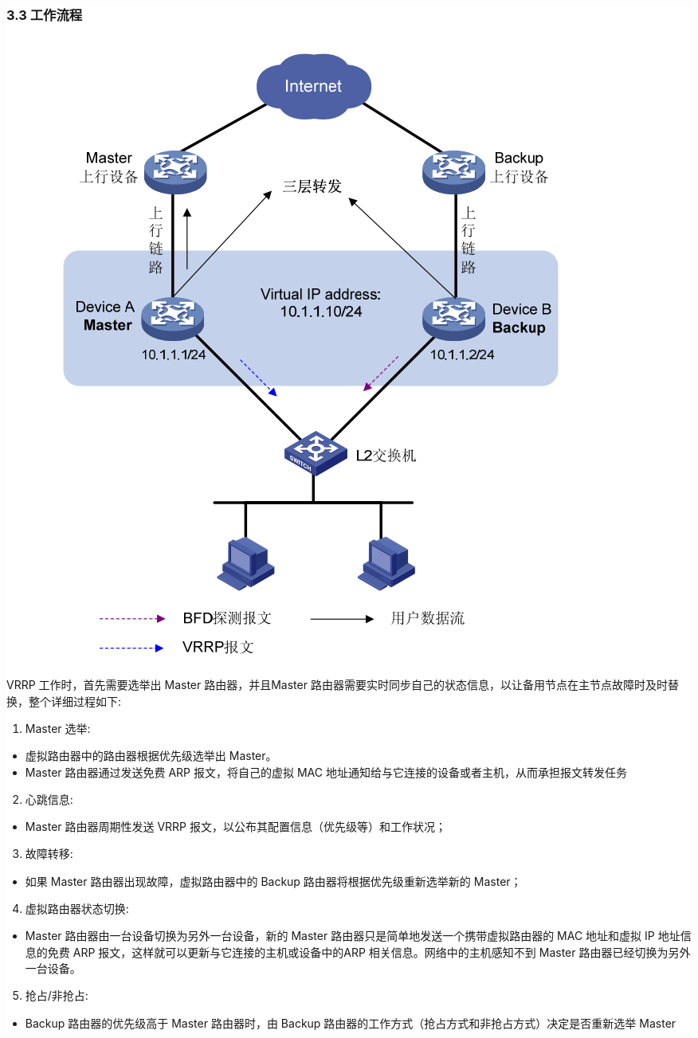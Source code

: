 ### 3.3 工作流程
![vrrp](../images/28/vrrp.png)

VRRP 工作时，首先需要选举出 Master 路由器，并且Master 路由器需要实时同步自己的状态信息，以让备用节点在主节点故障时及时替换，整个详细过程如下:
1. Master 选举:
  - 虚拟路由器中的路由器根据优先级选举出 Master。
  - Master 路由器通过发送免费 ARP 报文，将自己的虚拟 MAC 地址通知给与它连接的设备或者主机，从而承担报文转发任务
2. 心跳信息:
  - Master 路由器周期性发送 VRRP 报文，以公布其配置信息（优先级等）和工作状况；
3. 故障转移:
  - 如果 Master 路由器出现故障，虚拟路由器中的 Backup 路由器将根据优先级重新选举新的 Master；
4. 虚拟路由器状态切换:
  - Master 路由器由一台设备切换为另外一台设备，新的 Master 路由器只是简单地发送一个携带虚拟路由器的 MAC 地址和虚拟 IP 地址信息的免费 ARP 报文，这样就可以更新与它连接的主机或设备中的ARP 相关信息。网络中的主机感知不到 Master 路由器已经切换为另外一台设备。
5. 抢占/非抢占:
  - Backup 路由器的优先级高于 Master 路由器时，由 Backup 路由器的工作方式（抢占方式和非抢占方式）决定是否重新选举 Master
